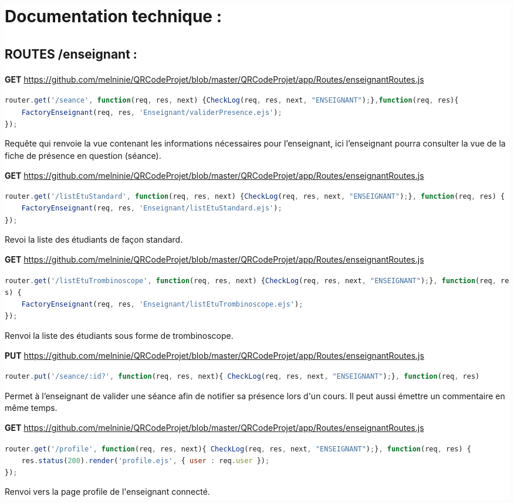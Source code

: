# Documentation technique : 

## ROUTES /enseignant :

**GET** https://github.com/melninie/QRCodeProjet/blob/master/QRCodeProjet/app/Routes/enseignantRoutes.js  
```js
router.get('/seance', function(req, res, next) {CheckLog(req, res, next, "ENSEIGNANT");},function(req, res){
    FactoryEnseignant(req, res, 'Enseignant/validerPresence.ejs');
});
```
Requête qui renvoie la vue contenant les informations nécessaires pour l’enseignant, ici l’enseignant pourra consulter la vue 
de la fiche de présence en question (séance).

**GET** https://github.com/melninie/QRCodeProjet/blob/master/QRCodeProjet/app/Routes/enseignantRoutes.js
```js
router.get('/listEtuStandard', function(req, res, next) {CheckLog(req, res, next, "ENSEIGNANT");}, function(req, res) {
    FactoryEnseignant(req, res, 'Enseignant/listEtuStandard.ejs');
});
```
Revoi la liste des étudiants de façon standard.

**GET** https://github.com/melninie/QRCodeProjet/blob/master/QRCodeProjet/app/Routes/enseignantRoutes.js
```js
router.get('/listEtuTrombinoscope', function(req, res, next) {CheckLog(req, res, next, "ENSEIGNANT");}, function(req, res) {
    FactoryEnseignant(req, res, 'Enseignant/listEtuTrombinoscope.ejs');
});
``` 
Renvoi la liste des étudiants sous forme de trombinoscope. 

**PUT** https://github.com/melninie/QRCodeProjet/blob/master/QRCodeProjet/app/Routes/enseignantRoutes.js  
```js
router.put('/seance/:id?', function(req, res, next){ CheckLog(req, res, next, "ENSEIGNANT");}, function(req, res)
```
Permet à l’enseignant de valider une séance afin de notifier sa présence lors d'un cours. Il peut aussi émettre un commentaire en même 
temps.

**GET** https://github.com/melninie/QRCodeProjet/blob/master/QRCodeProjet/app/Routes/enseignantRoutes.js
```js
router.get('/profile', function(req, res, next){ CheckLog(req, res, next, "ENSEIGNANT");}, function(req, res) {
    res.status(200).render('profile.ejs', { user : req.user });
});
```
Renvoi vers la page profile de l'enseignant connecté.
